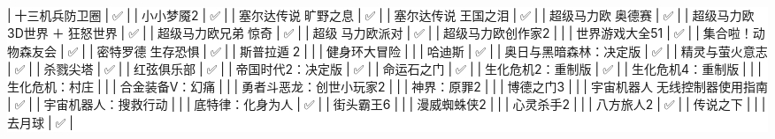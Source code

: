 | 十三机兵防卫圈 | ✅ |
| 小小梦魇2 | ✅ |
| 塞尔达传说 旷野之息 | ✅ |
| 塞尔达传说 王国之泪 | ✅ |
| 超级马力欧 奥德赛 | ✅ |
| 超级马力欧3D世界 ＋ 狂怒世界 | ✅ |
| 超级马力欧兄弟 惊奇 | ✅ |
| 超级 马力欧派对 | ✅ |
| 超级马力欧创作家2 |  |
| 世界游戏大全51 | ✅ |
| 集合啦！动物森友会 | ✅ |
| 密特罗德 生存恐惧 | ✅ |
| 斯普拉遁 2 |  |
| 健身环大冒险 |  |
| 哈迪斯 | ✅ |
| 奥日与黑暗森林：决定版 | ✅ |
| 精灵与萤火意志 | ✅ |
| 杀戮尖塔 | ✅ |
| 红弦俱乐部 | ✅ |
| 帝国时代2：决定版 | ✅ |
| 命运石之门 | ✅ |
| 生化危机2：重制版 | ✅ |
| 生化危机4：重制版 |  |
| 生化危机：村庄 |  |
| 合金装备V：幻痛 |  |
| 勇者斗恶龙：创世小玩家2 |  |
| 神界：原罪2 |  |
| 博德之门3 |  |
| 宇宙机器人 无线控制器使用指南 | ✅ |
| 宇宙机器人：搜救行动 |  |
| 底特律：化身为人 | ✅ |
| 街头霸王6 |  |
| 漫威蜘蛛侠2 |  |
| 心灵杀手2 |  |
| 八方旅人2 | ✅ |
| 传说之下 |  |
| 去月球 | ✅ |